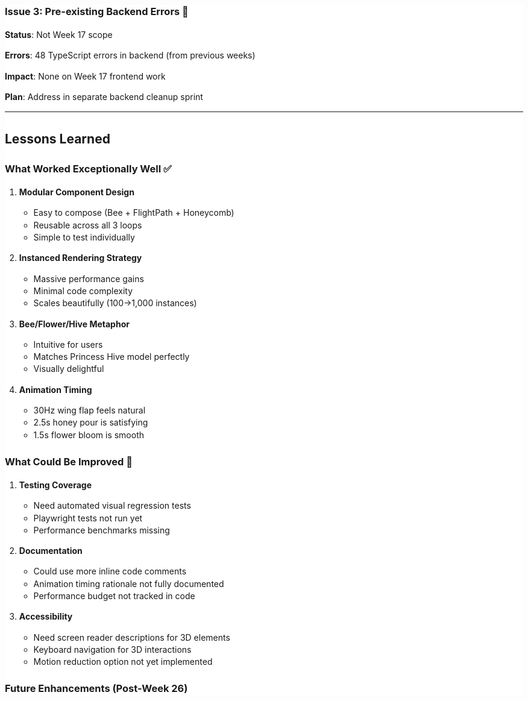 ### Issue 3: Pre-existing Backend Errors 🔶

**Status**: Not Week 17 scope

**Errors**: 48 TypeScript errors in backend (from previous weeks)

**Impact**: None on Week 17 frontend work

**Plan**: Address in separate backend cleanup sprint

---

## Lessons Learned

### What Worked Exceptionally Well ✅

1. **Modular Component Design**
   - Easy to compose (Bee + FlightPath + Honeycomb)
   - Reusable across all 3 loops
   - Simple to test individually

2. **Instanced Rendering Strategy**
   - Massive performance gains
   - Minimal code complexity
   - Scales beautifully (100→1,000 instances)

3. **Bee/Flower/Hive Metaphor**
   - Intuitive for users
   - Matches Princess Hive model perfectly
   - Visually delightful

4. **Animation Timing**
   - 30Hz wing flap feels natural
   - 2.5s honey pour is satisfying
   - 1.5s flower bloom is smooth

### What Could Be Improved 🔶

1. **Testing Coverage**
   - Need automated visual regression tests
   - Playwright tests not run yet
   - Performance benchmarks missing

2. **Documentation**
   - Could use more inline code comments
   - Animation timing rationale not fully documented
   - Performance budget not tracked in code

3. **Accessibility**
   - Need screen reader descriptions for 3D elements
   - Keyboard navigation for 3D interactions
   - Motion reduction option not yet implemented

### Future Enhancements (Post-Week 26)

